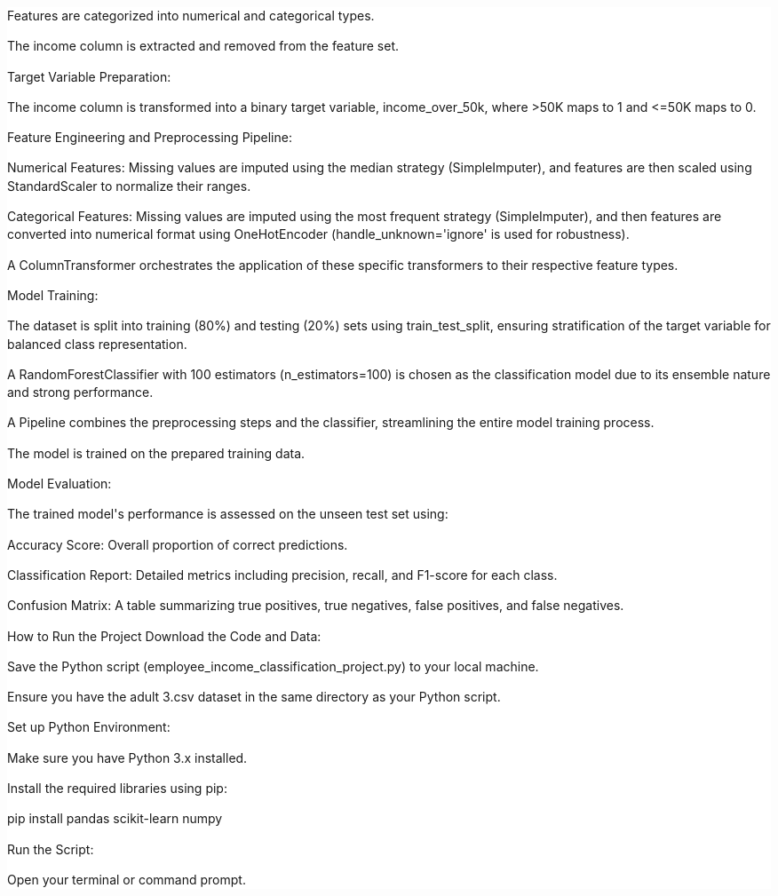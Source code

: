 Features are categorized into numerical and categorical types.

The income column is extracted and removed from the feature set.

Target Variable Preparation:

The income column is transformed into a binary target variable, income_over_50k, where >50K maps to 1 and <=50K maps to 0.

Feature Engineering and Preprocessing Pipeline:

Numerical Features: Missing values are imputed using the median strategy (SimpleImputer), and features are then scaled using StandardScaler to normalize their ranges.

Categorical Features: Missing values are imputed using the most frequent strategy (SimpleImputer), and then features are converted into numerical format using OneHotEncoder (handle_unknown='ignore' is used for robustness).

A ColumnTransformer orchestrates the application of these specific transformers to their respective feature types.

Model Training:

The dataset is split into training (80%) and testing (20%) sets using train_test_split, ensuring stratification of the target variable for balanced class representation.

A RandomForestClassifier with 100 estimators (n_estimators=100) is chosen as the classification model due to its ensemble nature and strong performance.

A Pipeline combines the preprocessing steps and the classifier, streamlining the entire model training process.

The model is trained on the prepared training data.

Model Evaluation:

The trained model's performance is assessed on the unseen test set using:

Accuracy Score: Overall proportion of correct predictions.

Classification Report: Detailed metrics including precision, recall, and F1-score for each class.

Confusion Matrix: A table summarizing true positives, true negatives, false positives, and false negatives.

How to Run the Project
Download the Code and Data:

Save the Python script (employee_income_classification_project.py) to your local machine.

Ensure you have the adult 3.csv dataset in the same directory as your Python script.

Set up Python Environment:

Make sure you have Python 3.x installed.

Install the required libraries using pip:

pip install pandas scikit-learn numpy

Run the Script:

Open your terminal or command prompt.
